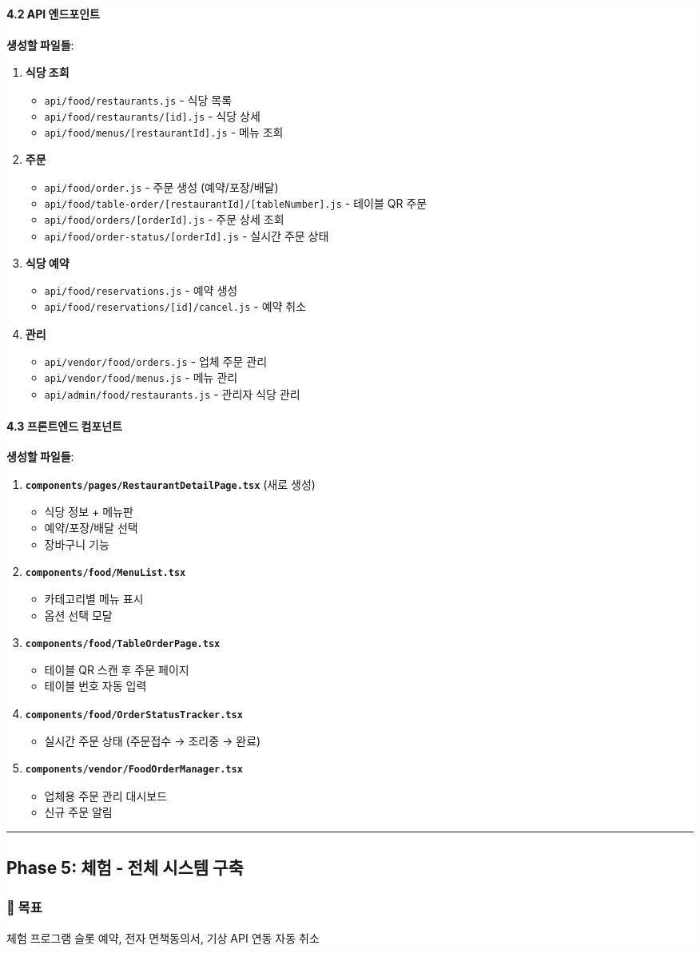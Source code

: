 #### 4.2 API 엔드포인트

**생성할 파일들**:

1. **식당 조회**
   - `api/food/restaurants.js` - 식당 목록
   - `api/food/restaurants/[id].js` - 식당 상세
   - `api/food/menus/[restaurantId].js` - 메뉴 조회

2. **주문**
   - `api/food/order.js` - 주문 생성 (예약/포장/배달)
   - `api/food/table-order/[restaurantId]/[tableNumber].js` - 테이블 QR 주문
   - `api/food/orders/[orderId].js` - 주문 상세 조회
   - `api/food/order-status/[orderId].js` - 실시간 주문 상태

3. **식당 예약**
   - `api/food/reservations.js` - 예약 생성
   - `api/food/reservations/[id]/cancel.js` - 예약 취소

4. **관리**
   - `api/vendor/food/orders.js` - 업체 주문 관리
   - `api/vendor/food/menus.js` - 메뉴 관리
   - `api/admin/food/restaurants.js` - 관리자 식당 관리

#### 4.3 프론트엔드 컴포넌트

**생성할 파일들**:

1. **`components/pages/RestaurantDetailPage.tsx`** (새로 생성)
   - 식당 정보 + 메뉴판
   - 예약/포장/배달 선택
   - 장바구니 기능

2. **`components/food/MenuList.tsx`**
   - 카테고리별 메뉴 표시
   - 옵션 선택 모달

3. **`components/food/TableOrderPage.tsx`**
   - 테이블 QR 스캔 후 주문 페이지
   - 테이블 번호 자동 입력

4. **`components/food/OrderStatusTracker.tsx`**
   - 실시간 주문 상태 (주문접수 → 조리중 → 완료)

5. **`components/vendor/FoodOrderManager.tsx`**
   - 업체용 주문 관리 대시보드
   - 신규 주문 알림

---

## Phase 5: 체험 - 전체 시스템 구축

### 📌 목표
체험 프로그램 슬롯 예약, 전자 면책동의서, 기상 API 연동 자동 취소

